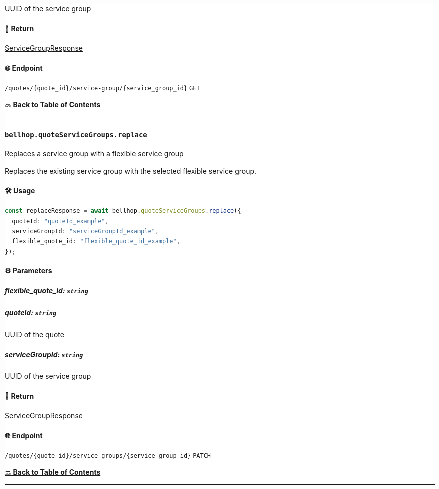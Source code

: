 UUID of the service group

#### 🔄 Return<a id="🔄-return"></a>

[ServiceGroupResponse](./models/service-group-response.ts)

#### 🌐 Endpoint<a id="🌐-endpoint"></a>

`/quotes/{quote_id}/service-group/{service_group_id}` `GET`

[🔙 **Back to Table of Contents**](#table-of-contents)

---


### `bellhop.quoteServiceGroups.replace`<a id="bellhopquoteservicegroupsreplace"></a>

Replaces a service group with a flexible service group

Replaces the existing service group with the selected flexible service group.

#### 🛠️ Usage<a id="🛠️-usage"></a>

```typescript
const replaceResponse = await bellhop.quoteServiceGroups.replace({
  quoteId: "quoteId_example",
  serviceGroupId: "serviceGroupId_example",
  flexible_quote_id: "flexible_quote_id_example",
});
```

#### ⚙️ Parameters<a id="⚙️-parameters"></a>

##### flexible_quote_id: `string`<a id="flexible_quote_id-string"></a>

##### quoteId: `string`<a id="quoteid-string"></a>

UUID of the quote

##### serviceGroupId: `string`<a id="servicegroupid-string"></a>

UUID of the service group

#### 🔄 Return<a id="🔄-return"></a>

[ServiceGroupResponse](./models/service-group-response.ts)

#### 🌐 Endpoint<a id="🌐-endpoint"></a>

`/quotes/{quote_id}/service-groups/{service_group_id}` `PATCH`

[🔙 **Back to Table of Contents**](#table-of-contents)

---
